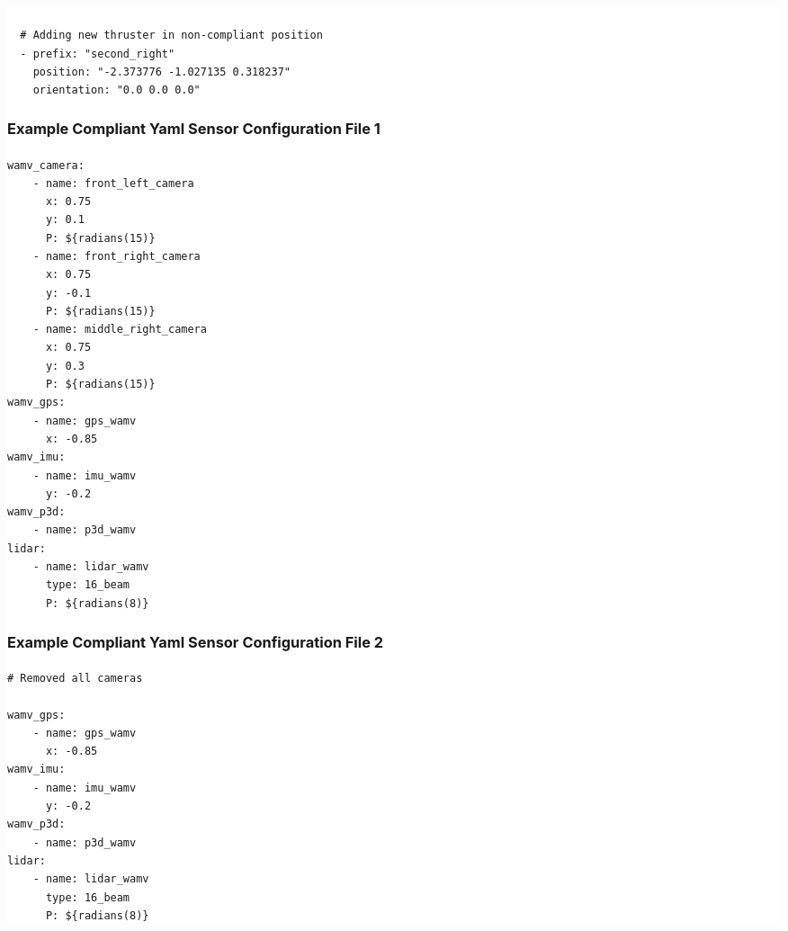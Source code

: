 ```

  # Adding new thruster in non-compliant position
  - prefix: "second_right"
    position: "-2.373776 -1.027135 0.318237"
    orientation: "0.0 0.0 0.0"
```

### Example Compliant Yaml Sensor Configuration File 1
```
wamv_camera:
    - name: front_left_camera
      x: 0.75
      y: 0.1
      P: ${radians(15)}
    - name: front_right_camera
      x: 0.75
      y: -0.1
      P: ${radians(15)}
    - name: middle_right_camera
      x: 0.75
      y: 0.3
      P: ${radians(15)}
wamv_gps:
    - name: gps_wamv
      x: -0.85
wamv_imu:
    - name: imu_wamv
      y: -0.2
wamv_p3d:
    - name: p3d_wamv
lidar:
    - name: lidar_wamv
      type: 16_beam
      P: ${radians(8)}
```

### Example Compliant Yaml Sensor Configuration File 2
```
# Removed all cameras

wamv_gps:
    - name: gps_wamv
      x: -0.85
wamv_imu:
    - name: imu_wamv
      y: -0.2
wamv_p3d:
    - name: p3d_wamv
lidar:
    - name: lidar_wamv
      type: 16_beam
      P: ${radians(8)}
```
